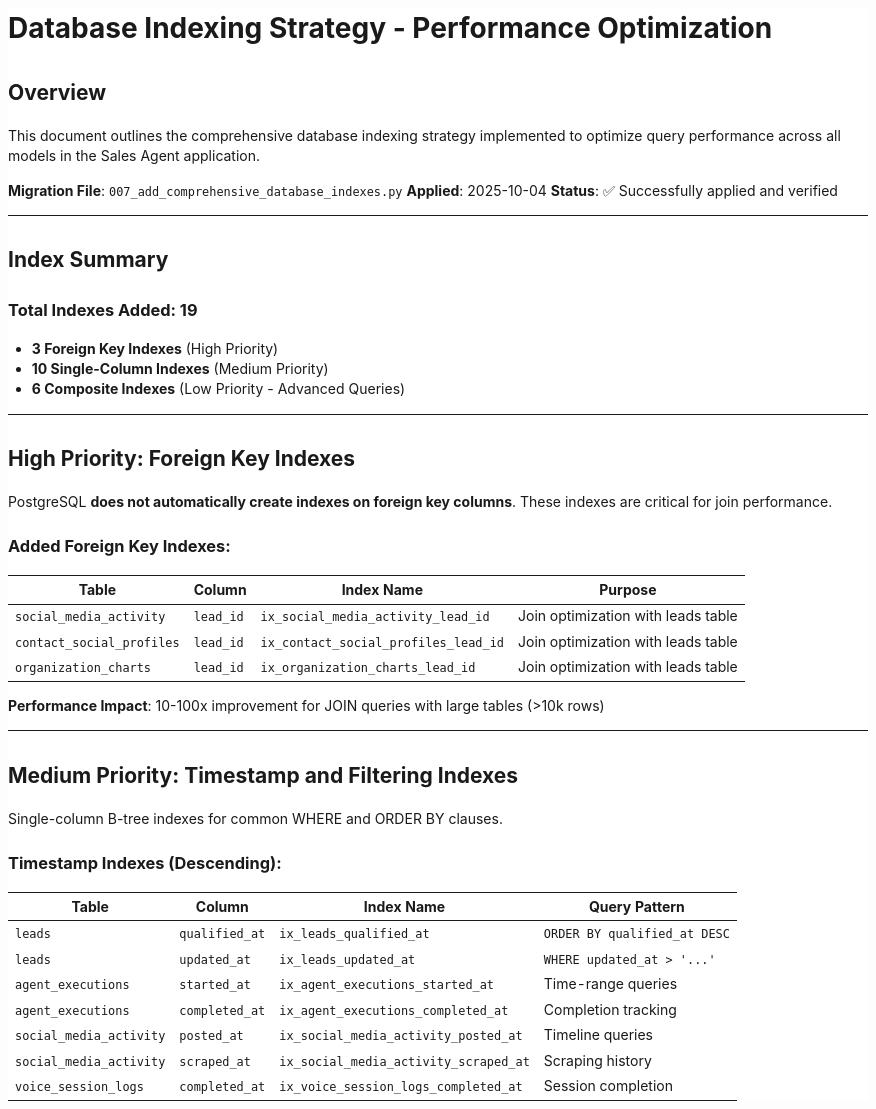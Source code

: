 # Database Indexing Strategy - Performance Optimization

## Overview

This document outlines the comprehensive database indexing strategy implemented to optimize query performance across all models in the Sales Agent application.

**Migration File**: `007_add_comprehensive_database_indexes.py`
**Applied**: 2025-10-04
**Status**: ✅ Successfully applied and verified

---

## Index Summary

### Total Indexes Added: 19

- **3 Foreign Key Indexes** (High Priority)
- **10 Single-Column Indexes** (Medium Priority)
- **6 Composite Indexes** (Low Priority - Advanced Queries)

---

## High Priority: Foreign Key Indexes

PostgreSQL **does not automatically create indexes on foreign key columns**. These indexes are critical for join performance.

### Added Foreign Key Indexes:

| Table | Column | Index Name | Purpose |
|-------|--------|------------|---------|
| `social_media_activity` | `lead_id` | `ix_social_media_activity_lead_id` | Join optimization with leads table |
| `contact_social_profiles` | `lead_id` | `ix_contact_social_profiles_lead_id` | Join optimization with leads table |
| `organization_charts` | `lead_id` | `ix_organization_charts_lead_id` | Join optimization with leads table |

**Performance Impact**: 10-100x improvement for JOIN queries with large tables (>10k rows)

---

## Medium Priority: Timestamp and Filtering Indexes

Single-column B-tree indexes for common WHERE and ORDER BY clauses.

### Timestamp Indexes (Descending):

| Table | Column | Index Name | Query Pattern |
|-------|--------|------------|---------------|
| `leads` | `qualified_at` | `ix_leads_qualified_at` | `ORDER BY qualified_at DESC` |
| `leads` | `updated_at` | `ix_leads_updated_at` | `WHERE updated_at > '...'` |
| `agent_executions` | `started_at` | `ix_agent_executions_started_at` | Time-range queries |
| `agent_executions` | `completed_at` | `ix_agent_executions_completed_at` | Completion tracking |
| `social_media_activity` | `posted_at` | `ix_social_media_activity_posted_at` | Timeline queries |
| `social_media_activity` | `scraped_at` | `ix_social_media_activity_scraped_at` | Scraping history |
| `voice_session_logs` | `completed_at` | `ix_voice_session_logs_completed_at` | Session completion |
